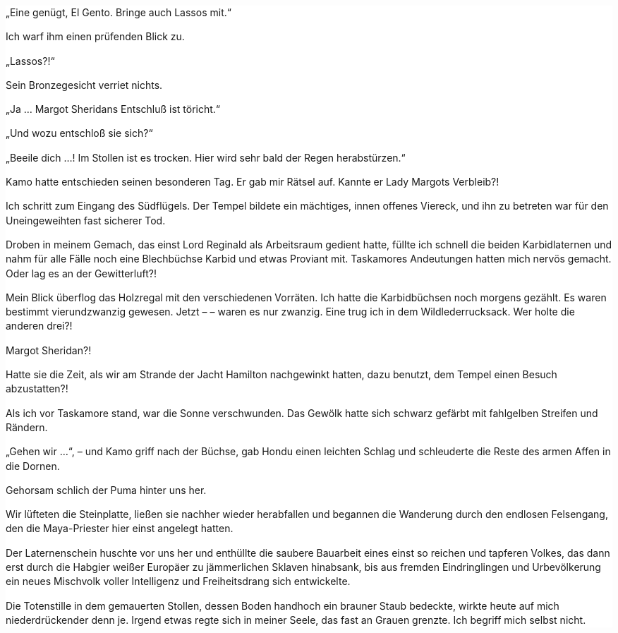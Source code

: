 „Eine genügt, El Gento. Bringe auch Lassos mit.“

Ich warf ihm einen prüfenden Blick zu.

„Lassos?!“

Sein Bronzegesicht verriet nichts.

„Ja … Margot Sheridans Entschluß ist töricht.“

„Und wozu entschloß sie sich?“

„Beeile dich …! Im Stollen ist es trocken. Hier wird sehr bald der Regen
herabstürzen.“

Kamo hatte entschieden seinen besonderen Tag. Er gab mir Rätsel auf. Kannte er
Lady Margots Verbleib?!

Ich schritt zum Eingang des Südflügels. Der Tempel bildete ein mächtiges, innen
offenes Viereck, und ihn zu betreten war für den Uneingeweihten fast sicherer
Tod.

Droben in meinem Gemach, das einst Lord Reginald als Arbeitsraum gedient hatte,
füllte ich schnell die beiden Karbidlaternen und nahm für alle Fälle noch eine
Blechbüchse Karbid und etwas Proviant mit. Taskamores Andeutungen hatten mich
nervös gemacht. Oder lag es an der Gewitterluft?!

Mein Blick überflog das Holzregal mit den verschiedenen Vorräten. Ich hatte die
Karbidbüchsen noch morgens gezählt. Es waren bestimmt vierundzwanzig gewesen.
Jetzt – – waren es nur zwanzig. Eine trug ich in dem Wildlederrucksack. Wer
holte die anderen drei?!

Margot Sheridan?!

Hatte sie die Zeit, als wir am Strande der Jacht Hamilton nachgewinkt hatten,
dazu benutzt, dem Tempel einen Besuch abzustatten?!

Als ich vor Taskamore stand, war die Sonne verschwunden. Das Gewölk hatte sich
schwarz gefärbt mit fahlgelben Streifen und Rändern.

„Gehen wir …“, – und Kamo griff nach der Büchse, gab Hondu einen leichten
Schlag und schleuderte die Reste des armen Affen in die Dornen.

Gehorsam schlich der Puma hinter uns her.

Wir lüfteten die Steinplatte, ließen sie nachher wieder herabfallen und
begannen die Wanderung durch den endlosen Felsengang, den die Maya-Priester
hier einst angelegt hatten.

Der Laternenschein huschte vor uns her und enthüllte die saubere Bauarbeit
eines einst so reichen und tapferen Volkes, das dann erst durch die Habgier
weißer Europäer zu jämmerlichen Sklaven hinabsank, bis aus fremden
Eindringlingen und Urbevölkerung ein neues Mischvolk voller Intelligenz und
Freiheitsdrang sich entwickelte.

Die Totenstille in dem gemauerten Stollen, dessen Boden handhoch ein brauner
Staub bedeckte, wirkte heute auf mich niederdrückender denn je. Irgend etwas
regte sich in meiner Seele, das fast an Grauen grenzte. Ich begriff mich selbst
nicht.

